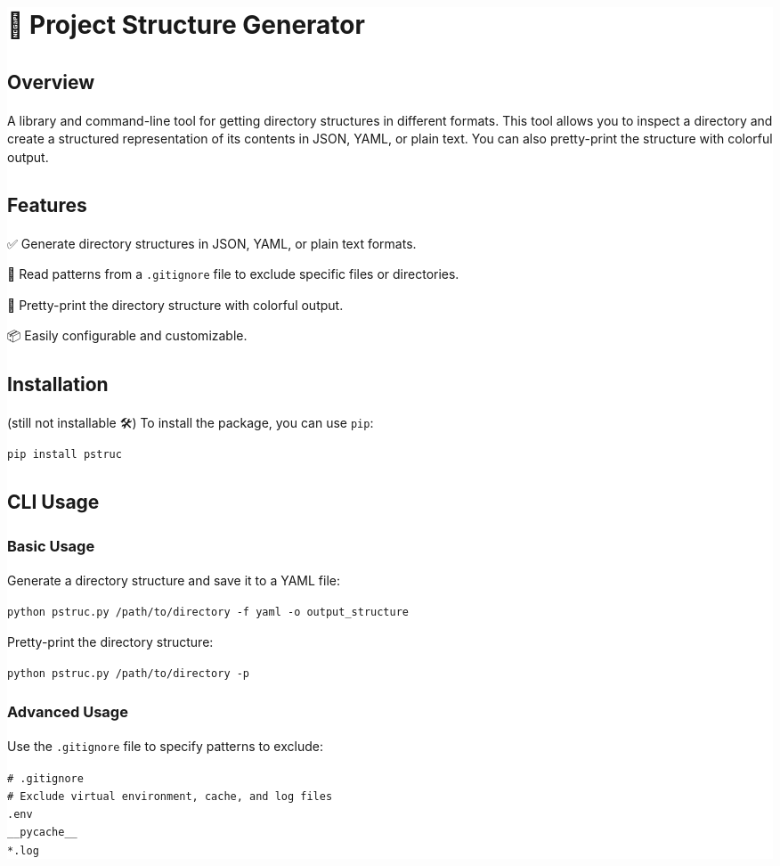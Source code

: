 # 📒 Project Structure Generator

## Overview

A library and command-line tool for getting directory structures in different formats. This tool allows you to inspect a directory and create a structured representation of its contents in JSON, YAML, or plain text. You can also pretty-print the structure with colorful output.

## Features

✅ Generate directory structures in JSON, YAML, or plain text formats.

📝 Read patterns from a `.gitignore` file to exclude specific files or directories.

🎨 Pretty-print the directory structure with colorful output.

📦 Easily configurable and customizable.

## Installation
(still not installable 🛠) 
To install the package, you can use `pip`:

```
pip install pstruc
```

## CLI Usage

### Basic Usage

Generate a directory structure and save it to a YAML file:

```
python pstruc.py /path/to/directory -f yaml -o output_structure
```

Pretty-print the directory structure:

```
python pstruc.py /path/to/directory -p
```

### Advanced Usage

Use the `.gitignore` file to specify patterns to exclude:

```
# .gitignore
# Exclude virtual environment, cache, and log files
.env
__pycache__
*.log
```
